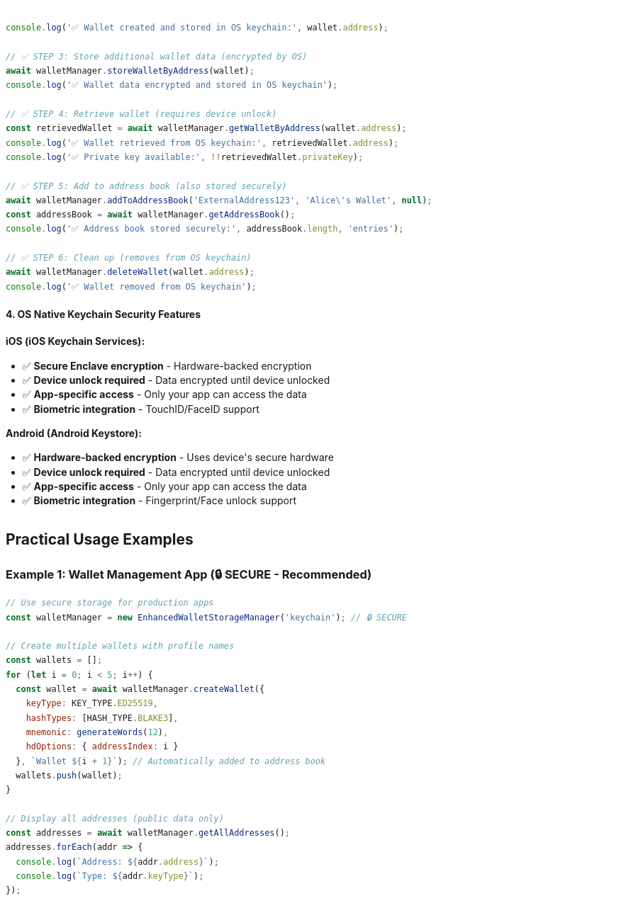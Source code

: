```javascript

console.log('✅ Wallet created and stored in OS keychain:', wallet.address);

// ✅ STEP 3: Store additional wallet data (encrypted by OS)
await walletManager.storeWalletByAddress(wallet);
console.log('✅ Wallet data encrypted and stored in OS keychain');

// ✅ STEP 4: Retrieve wallet (requires device unlock)
const retrievedWallet = await walletManager.getWalletByAddress(wallet.address);
console.log('✅ Wallet retrieved from OS keychain:', retrievedWallet.address);
console.log('✅ Private key available:', !!retrievedWallet.privateKey);

// ✅ STEP 5: Add to address book (also stored securely)
await walletManager.addToAddressBook('ExternalAddress123', 'Alice\'s Wallet', null);
const addressBook = await walletManager.getAddressBook();
console.log('✅ Address book stored securely:', addressBook.length, 'entries');

// ✅ STEP 6: Clean up (removes from OS keychain)
await walletManager.deleteWallet(wallet.address);
console.log('✅ Wallet removed from OS keychain');
```

#### **4. OS Native Keychain Security Features**

**iOS (iOS Keychain Services):**
- ✅ **Secure Enclave encryption** - Hardware-backed encryption
- ✅ **Device unlock required** - Data encrypted until device unlocked
- ✅ **App-specific access** - Only your app can access the data
- ✅ **Biometric integration** - TouchID/FaceID support

**Android (Android Keystore):**
- ✅ **Hardware-backed encryption** - Uses device's secure hardware
- ✅ **Device unlock required** - Data encrypted until device unlocked
- ✅ **App-specific access** - Only your app can access the data
- ✅ **Biometric integration** - Fingerprint/Face unlock support

## Practical Usage Examples

### Example 1: Wallet Management App (🔒 SECURE - Recommended)
```javascript
// Use secure storage for production apps
const walletManager = new EnhancedWalletStorageManager('keychain'); // 🔒 SECURE

// Create multiple wallets with profile names
const wallets = [];
for (let i = 0; i < 5; i++) {
  const wallet = await walletManager.createWallet({
    keyType: KEY_TYPE.ED25519,
    hashTypes: [HASH_TYPE.BLAKE3],
    mnemonic: generateWords(12),
    hdOptions: { addressIndex: i }
  }, `Wallet ${i + 1}`); // Automatically added to address book
  wallets.push(wallet);
}

// Display all addresses (public data only)
const addresses = await walletManager.getAllAddresses();
addresses.forEach(addr => {
  console.log(`Address: ${addr.address}`);
  console.log(`Type: ${addr.keyType}`);
});

```